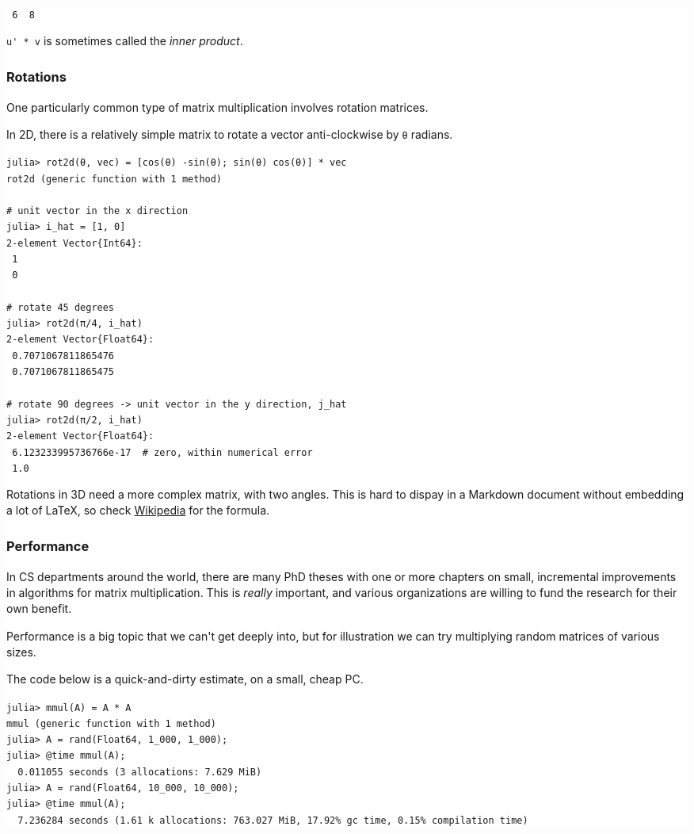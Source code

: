 ```julia-repl
 6  8
```

`u' * v` is sometimes called the _inner product_.

### Rotations

One particularly common type of matrix multiplication involves rotation matrices.

In 2D, there is a relatively simple matrix to rotate a vector anti-clockwise by `θ` radians.

```julia-repl
julia> rot2d(θ, vec) = [cos(θ) -sin(θ); sin(θ) cos(θ)] * vec
rot2d (generic function with 1 method)

# unit vector in the x direction
julia> i_hat = [1, 0]
2-element Vector{Int64}:
 1
 0

# rotate 45 degrees
julia> rot2d(π/4, i_hat)
2-element Vector{Float64}:
 0.7071067811865476
 0.7071067811865475

# rotate 90 degrees -> unit vector in the y direction, j_hat
julia> rot2d(π/2, i_hat)
2-element Vector{Float64}:
 6.123233995736766e-17  # zero, within numerical error
 1.0
```

Rotations in 3D need a more complex matrix, with two angles.
This is hard to dispay in a Markdown document without embedding a lot of LaTeX, so check [Wikipedia][3d-rot] for the formula.

### Performance

In CS departments around the world, there are many PhD theses with one or more chapters on small, incremental improvements in algorithms for matrix multiplication.
This is _really_ important, and various organizations are willing to fund the research for their own benefit.

Performance is a big topic that we can't get deeply into, but for illustration we can try multiplying random matrices of various sizes.

The code below is a quick-and-dirty estimate, on a small, cheap PC.

```julia-repl
julia> mmul(A) = A * A
mmul (generic function with 1 method)
julia> A = rand(Float64, 1_000, 1_000);
julia> @time mmul(A);
  0.011055 seconds (3 allocations: 7.629 MiB)
julia> A = rand(Float64, 10_000, 10_000);
julia> @time mmul(A);
  7.236284 seconds (1.61 k allocations: 763.027 MiB, 17.92% gc time, 0.15% compilation time)
```


[linalg-wiki]: https://en.wikipedia.org/wiki/Linear_algebra
[3blue1brown]: https://www.3blue1brown.com/topics/linear-algebra
[vector-ops]: https://exercism.org/tracks/julia/concepts/vector-operations
[3d-rot]: https://en.wikipedia.org/wiki/Rotation_matrix#General_3D_rotations